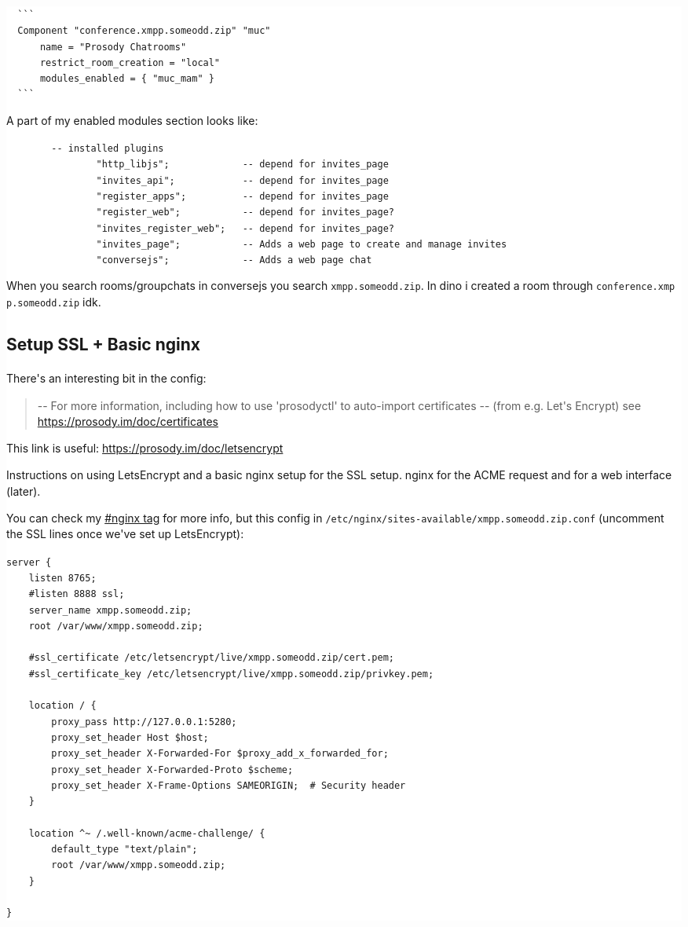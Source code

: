       ```
      Component "conference.xmpp.someodd.zip" "muc"
          name = "Prosody Chatrooms"
          restrict_room_creation = "local"
          modules_enabled = { "muc_mam" }
      ```

      

A part of my enabled modules section looks like:

```
        -- installed plugins
                "http_libjs";             -- depend for invites_page
                "invites_api";            -- depend for invites_page
                "register_apps";          -- depend for invites_page
                "register_web";           -- depend for invites_page?
                "invites_register_web";   -- depend for invites_page?
                "invites_page";           -- Adds a web page to create and manage invites
                "conversejs";             -- Adds a web page chat
```

When you search rooms/groupchats in conversejs you search `xmpp.someodd.zip`. In dino i created a room through `conference.xmpp.someodd.zip` idk.


## Setup SSL + Basic nginx

There's an interesting bit in the config:

> -- For more information, including how to use 'prosodyctl' to auto-import certificates
> -- (from e.g. Let's Encrypt) see https://prosody.im/doc/certificates

This link is useful: https://prosody.im/doc/letsencrypt

Instructions on using LetsEncrypt and a basic nginx setup for the SSL setup. nginx for the ACME request and for a web interface (later).

You can check my [#nginx tag](/tags/nginx) for more info, but this config in `/etc/nginx/sites-available/xmpp.someodd.zip.conf` (uncomment the SSL lines once we've set up LetsEncrypt):

```
server {
    listen 8765;
    #listen 8888 ssl;
    server_name xmpp.someodd.zip;
    root /var/www/xmpp.someodd.zip;

    #ssl_certificate /etc/letsencrypt/live/xmpp.someodd.zip/cert.pem;
    #ssl_certificate_key /etc/letsencrypt/live/xmpp.someodd.zip/privkey.pem;

    location / {
        proxy_pass http://127.0.0.1:5280;
        proxy_set_header Host $host;
        proxy_set_header X-Forwarded-For $proxy_add_x_forwarded_for;
        proxy_set_header X-Forwarded-Proto $scheme;
        proxy_set_header X-Frame-Options SAMEORIGIN;  # Security header
    }

    location ^~ /.well-known/acme-challenge/ {
        default_type "text/plain";
        root /var/www/xmpp.someodd.zip;
    }

}

```

